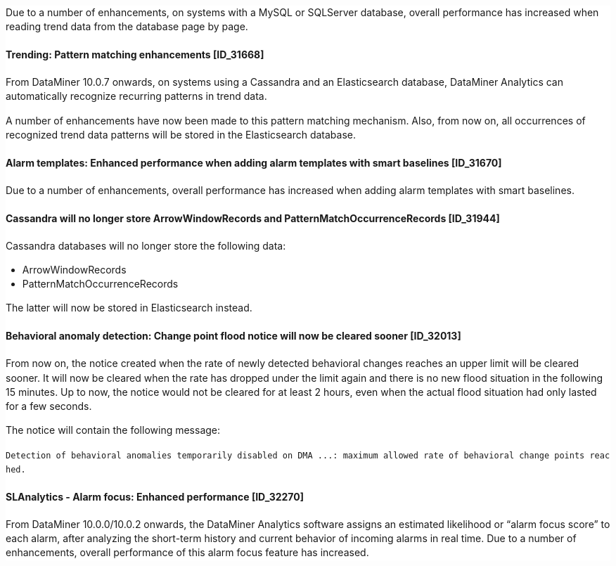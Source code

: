 

Due to a number of enhancements, on systems with a MySQL or SQLServer database, overall performance has increased when reading trend data from the database page by page.

#### Trending: Pattern matching enhancements \[ID_31668\]



From DataMiner 10.0.7 onwards, on systems using a Cassandra and an Elasticsearch database, DataMiner Analytics can automatically recognize recurring patterns in trend data.

A number of enhancements have now been made to this pattern matching mechanism. Also, from now on, all occurrences of recognized trend data patterns will be stored in the Elasticsearch database.

#### Alarm templates: Enhanced performance when adding alarm templates with smart baselines \[ID_31670\]



Due to a number of enhancements, overall performance has increased when adding alarm templates with smart baselines.

#### Cassandra will no longer store ArrowWindowRecords and PatternMatchOccurrenceRecords \[ID_31944\]



Cassandra databases will no longer store the following data:

- ArrowWindowRecords
- PatternMatchOccurrenceRecords

The latter will now be stored in Elasticsearch instead.

#### Behavioral anomaly detection: Change point flood notice will now be cleared sooner \[ID_32013\]



From now on, the notice created when the rate of newly detected behavioral changes reaches an upper limit will be cleared sooner. It will now be cleared when the rate has dropped under the limit again and there is no new flood situation in the following 15 minutes. Up to now, the notice would not be cleared for at least 2 hours, even when the actual flood situation had only lasted for a few seconds.

The notice will contain the following message:

```txt
Detection of behavioral anomalies temporarily disabled on DMA ...: maximum allowed rate of behavioral change points reached.
```

#### SLAnalytics - Alarm focus: Enhanced performance \[ID_32270\]



From DataMiner 10.0.0/10.0.2 onwards, the DataMiner Analytics software assigns an estimated likelihood or “alarm focus score” to each alarm, after analyzing the short-term history and current behavior of incoming alarms in real time. Due to a number of enhancements, overall performance of this alarm focus feature has increased.
